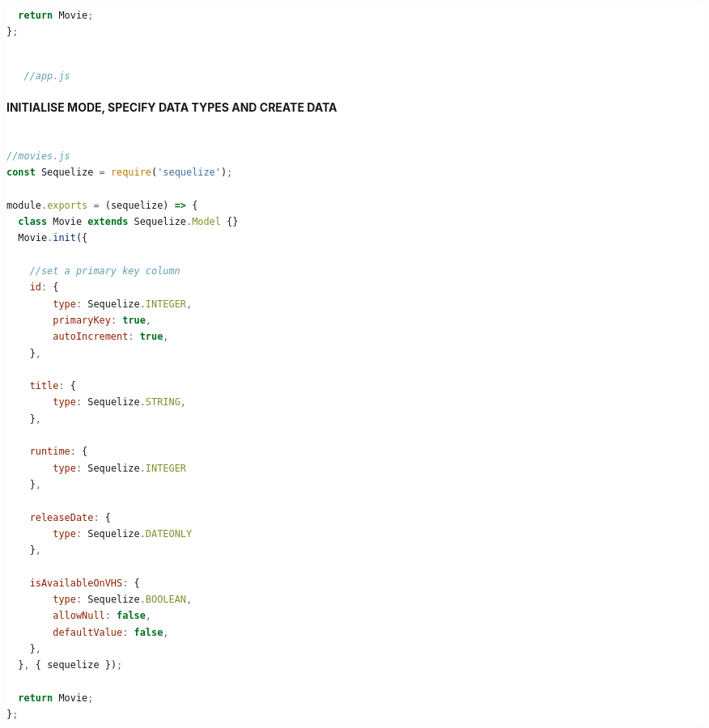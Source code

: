 ```javascript
  return Movie;
};


```

```javascript

   //app.js
```

#### INITIALISE MODE, SPECIFY DATA TYPES AND CREATE DATA

```javascript

//movies.js
const Sequelize = require('sequelize');

module.exports = (sequelize) => {
  class Movie extends Sequelize.Model {}
  Movie.init({

    //set a primary key column
    id: {
        type: Sequelize.INTEGER,
        primaryKey: true,
        autoIncrement: true,
    },

    title: {
        type: Sequelize.STRING,
    },

    runtime: {
        type: Sequelize.INTEGER
    },

    releaseDate: {
        type: Sequelize.DATEONLY
    },

    isAvailableOnVHS: {
        type: Sequelize.BOOLEAN,
        allowNull: false,
        defaultValue: false,
    },
  }, { sequelize });

  return Movie;
};

```
